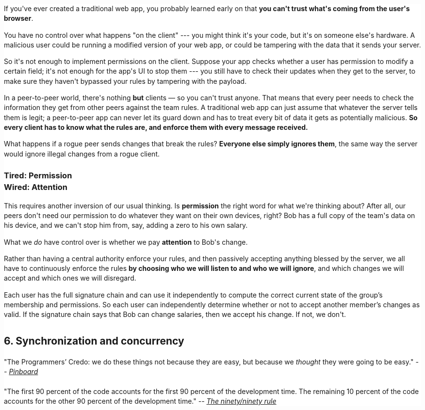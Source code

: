 If you've ever created a traditional web app, you probably learned early on that **you can't trust
what's coming from the user's browser**.

You have no control over what happens "on the client" --- you might think it's your code, but it's
on someone else's hardware. A malicious user could be running a modified version of your web app, or
could be tampering with the data that it sends your server.

So it's not enough to implement permissions on the client. Suppose your app checks whether a user
has permission to modify a certain field; it's not enough for the app's UI to stop them --- you still
have to check their updates when they get to the server, to make sure they haven't bypassed your
rules by tampering with the payload.

In a peer-to-peer world, there's nothing **but** clients — so you can't trust anyone. That means
that every peer needs to check the information they get from other peers against the team rules. A
traditional web app can just assume that whatever the server tells them is legit; a peer-to-peer app
can never let its guard down and has to treat every bit of data it gets as potentially malicious.
**So every client has to know what the rules are, and enforce them with every message received.**

What happens if a rogue peer sends changes that break the rules? **Everyone else simply ignores
them**, the same way the server would ignore illegal changes from a rogue client.

### Tired: Permission<br/> Wired: Attention

This requires another inversion of our usual thinking. Is **permission** the right word for what
we're thinking about? After all, our peers don't need our permission to do whatever they want on
their own devices, right? Bob has a full copy of the team's data on his device, and we can't stop
him from, say, adding a zero to his own salary.

What we _do_ have control over is whether we pay **attention** to Bob's change.

Rather than having a central authority enforce your rules, and then passively accepting anything
blessed by the server, we all have to continuously enforce the rules **by choosing who we will
listen to and who we will ignore**, and which changes we will accept and which ones we will
disregard.

Each user has the full signature chain and can use it independently to compute the correct current
state of the group’s membership and permissions. So each user can independently determine whether or
not to accept another member’s changes as valid. If the signature chain says that Bob can change
salaries, then we accept his change. If not, we don't.

## 6. Synchronization and concurrency

<aside>

"The Programmers’ Credo: we do these things not because they are easy, but because we _thought_ they
were going to be easy." <i>-- <a
href='https://twitter.com/Pinboard/status/761656824202276864'>Pinboard</a> </i> <br/><br/>"The first
90 percent of the code accounts for the first 90 percent of the development time. The remaining 10
percent of the code accounts for the other 90 percent of the development time." <i>-- <a
href='https://en.wikipedia.org/wiki/Ninety-ninety_rule'>The ninety/ninety rule</a></i>
